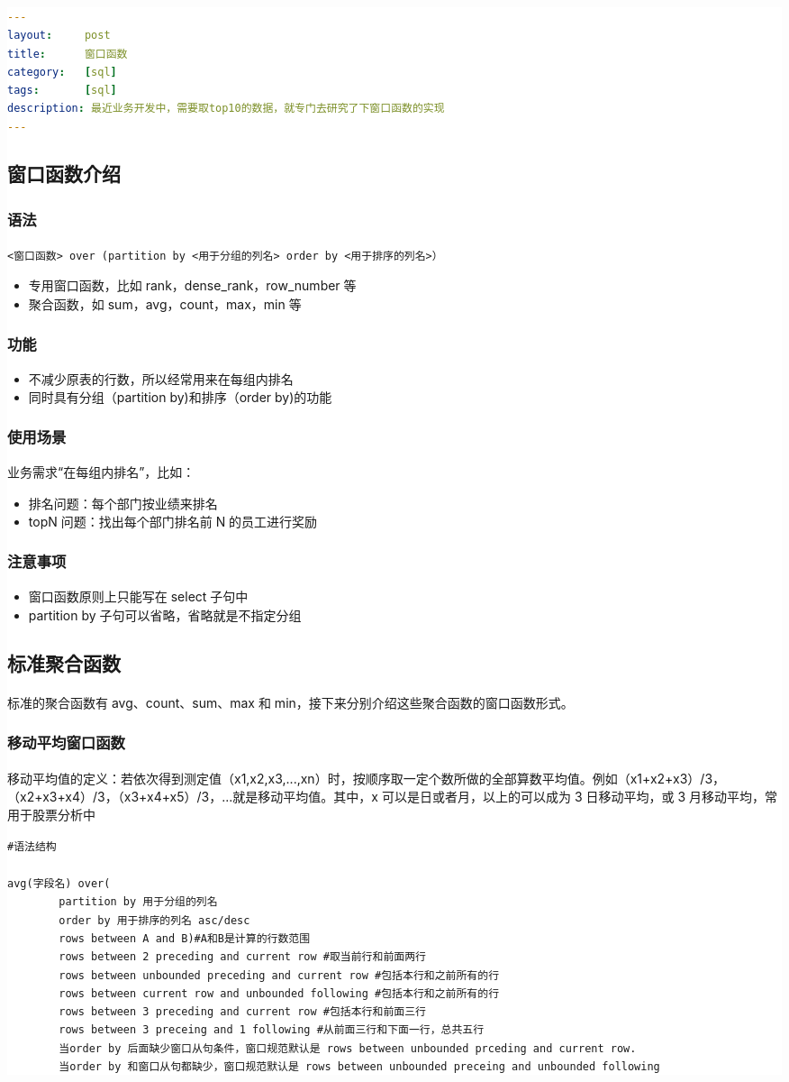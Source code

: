 ```yaml
---
layout:     post
title:      窗口函数
category:   [sql]
tags:       [sql]
description: 最近业务开发中，需要取top10的数据，就专门去研究了下窗口函数的实现
---
```


## 窗口函数介绍

### 语法

```
<窗口函数> over (partition by <用于分组的列名> order by <用于排序的列名>）
```

- 专用窗口函数，比如 rank，dense_rank，row_number 等
- 聚合函数，如 sum，avg，count，max，min 等

### 功能

- 不减少原表的行数，所以经常用来在每组内排名
- 同时具有分组（partition by)和排序（order by)的功能

### 使用场景

业务需求“在每组内排名”，比如：

- 排名问题：每个部门按业绩来排名
- topN 问题：找出每个部门排名前 N 的员工进行奖励

### 注意事项

- 窗口函数原则上只能写在 select 子句中
- partition by 子句可以省略，省略就是不指定分组

## 标准聚合函数

标准的聚合函数有 avg、count、sum、max 和 min，接下来分别介绍这些聚合函数的窗口函数形式。

### 移动平均窗口函数

移动平均值的定义：若依次得到测定值（x1,x2,x3,...,xn）时，按顺序取一定个数所做的全部算数平均值。例如（x1+x2+x3）/3，（x2+x3+x4）/3，（x3+x4+x5）/3，...就是移动平均值。其中，x 可以是日或者月，以上的可以成为 3 日移动平均，或 3 月移动平均，常用于股票分析中

```
#语法结构

avg(字段名) over(
        partition by 用于分组的列名
        order by 用于排序的列名 asc/desc
        rows between A and B)#A和B是计算的行数范围
		rows between 2 preceding and current row #取当前行和前面两行
		rows between unbounded preceding and current row #包括本行和之前所有的行
		rows between current row and unbounded following #包括本行和之前所有的行
		rows between 3 preceding and current row #包括本行和前面三行
		rows between 3 preceing and 1 following #从前面三行和下面一行，总共五行
		当order by 后面缺少窗口从句条件，窗口规范默认是 rows between unbounded prceding and current row.
		当order by 和窗口从句都缺少，窗口规范默认是 rows between unbounded preceing and unbounded following
```
